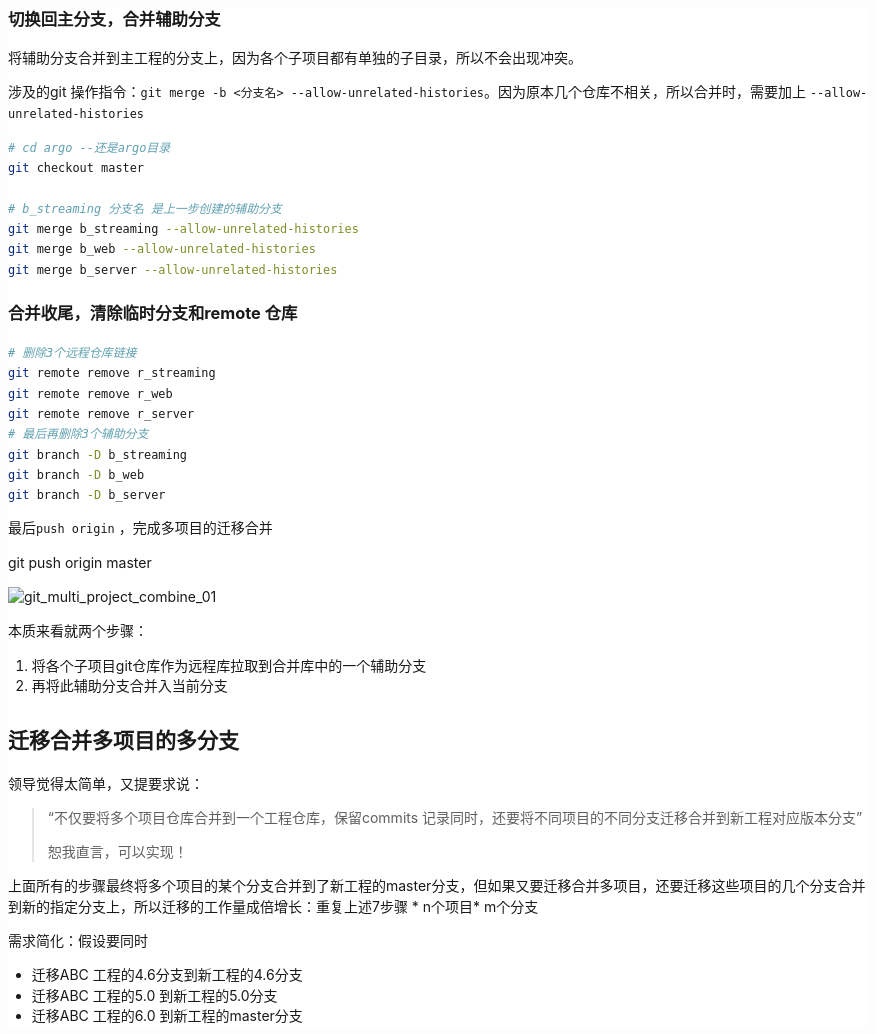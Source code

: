 ### 切换回主分支，合并辅助分支

将辅助分支合并到主工程的分支上，因为各个子项目都有单独的子目录，所以不会出现冲突。

涉及的git 操作指令：`git merge -b <分支名> --allow-unrelated-histories`。因为原本几个仓库不相关，所以合并时，需要加上 `--allow-unrelated-histories`

```sh
# cd argo --还是argo目录
git checkout master

# b_streaming 分支名 是上一步创建的辅助分支
git merge b_streaming --allow-unrelated-histories
git merge b_web --allow-unrelated-histories
git merge b_server --allow-unrelated-histories
```

### 合并收尾，清除临时分支和remote 仓库

```sh
# 删除3个远程仓库链接
git remote remove r_streaming
git remote remove r_web
git remote remove r_server
# 最后再删除3个辅助分支
git branch -D b_streaming
git branch -D b_web
git branch -D b_server
```

最后`push origin` ，完成多项目的迁移合并

git push origin master

![git_multi_project_combine_01](https://chuilee-1257187978.cos.ap-nanjing.myqcloud.com/blog/git_multi_project_combine_01.png)

本质来看就两个步骤：

1. 将各个子项目git仓库作为远程库拉取到合并库中的一个辅助分支
2. 再将此辅助分支合并入当前分支

## 迁移合并多项目的多分支

领导觉得太简单，又提要求说：

>  “不仅要将多个项目仓库合并到一个工程仓库，保留commits 记录同时，还要将不同项目的不同分支迁移合并到新工程对应版本分支”
>
> 恕我直言，可以实现！

上面所有的步骤最终将多个项目的某个分支合并到了新工程的master分支，但如果又要迁移合并多项目，还要迁移这些项目的几个分支合并到新的指定分支上，所以迁移的工作量成倍增长：重复上述7步骤 * n个项目* m个分支

需求简化：假设要同时

- 迁移ABC 工程的4.6分支到新工程的4.6分支
- 迁移ABC 工程的5.0 到新工程的5.0分支
- 迁移ABC 工程的6.0 到新工程的master分支
